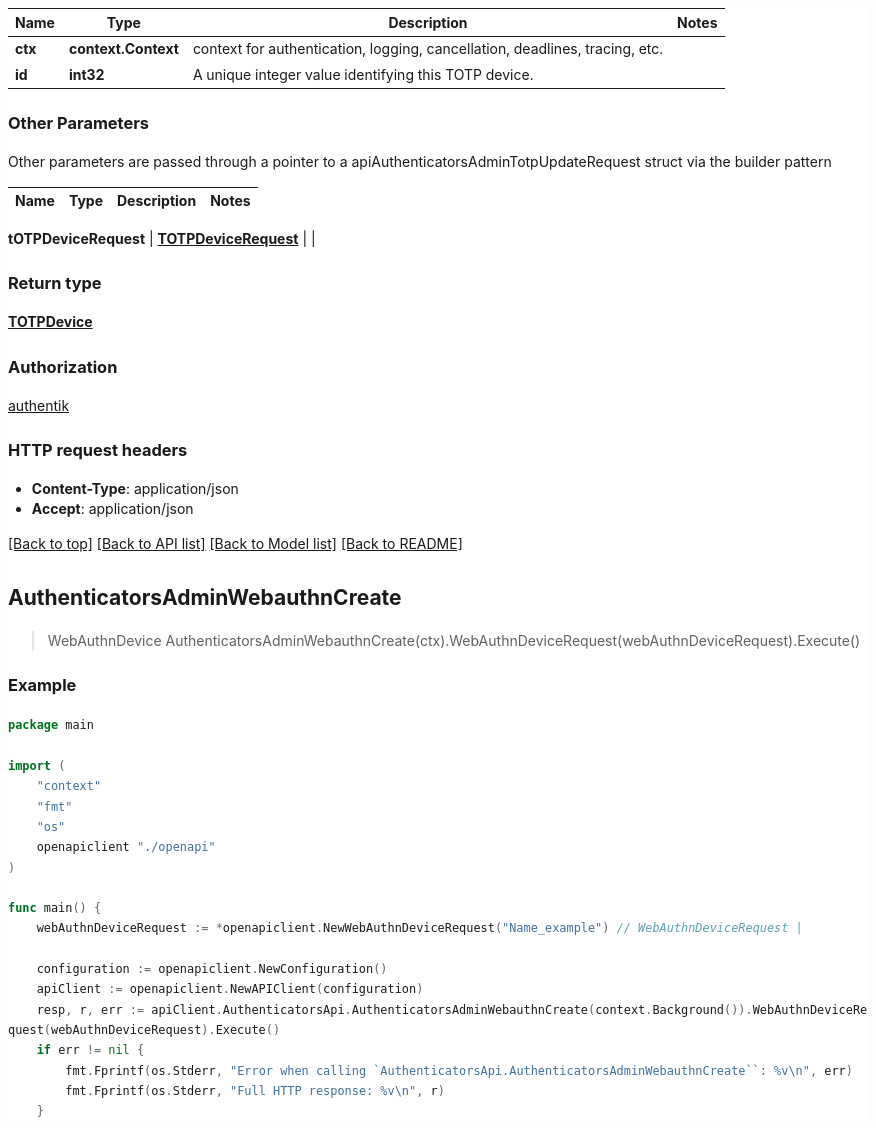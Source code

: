 Name | Type | Description  | Notes
------------- | ------------- | ------------- | -------------
**ctx** | **context.Context** | context for authentication, logging, cancellation, deadlines, tracing, etc.
**id** | **int32** | A unique integer value identifying this TOTP device. | 

### Other Parameters

Other parameters are passed through a pointer to a apiAuthenticatorsAdminTotpUpdateRequest struct via the builder pattern


Name | Type | Description  | Notes
------------- | ------------- | ------------- | -------------

 **tOTPDeviceRequest** | [**TOTPDeviceRequest**](TOTPDeviceRequest.md) |  | 

### Return type

[**TOTPDevice**](TOTPDevice.md)

### Authorization

[authentik](../README.md#authentik)

### HTTP request headers

- **Content-Type**: application/json
- **Accept**: application/json

[[Back to top]](#) [[Back to API list]](../README.md#documentation-for-api-endpoints)
[[Back to Model list]](../README.md#documentation-for-models)
[[Back to README]](../README.md)


## AuthenticatorsAdminWebauthnCreate

> WebAuthnDevice AuthenticatorsAdminWebauthnCreate(ctx).WebAuthnDeviceRequest(webAuthnDeviceRequest).Execute()





### Example

```go
package main

import (
    "context"
    "fmt"
    "os"
    openapiclient "./openapi"
)

func main() {
    webAuthnDeviceRequest := *openapiclient.NewWebAuthnDeviceRequest("Name_example") // WebAuthnDeviceRequest | 

    configuration := openapiclient.NewConfiguration()
    apiClient := openapiclient.NewAPIClient(configuration)
    resp, r, err := apiClient.AuthenticatorsApi.AuthenticatorsAdminWebauthnCreate(context.Background()).WebAuthnDeviceRequest(webAuthnDeviceRequest).Execute()
    if err != nil {
        fmt.Fprintf(os.Stderr, "Error when calling `AuthenticatorsApi.AuthenticatorsAdminWebauthnCreate``: %v\n", err)
        fmt.Fprintf(os.Stderr, "Full HTTP response: %v\n", r)
    }
```